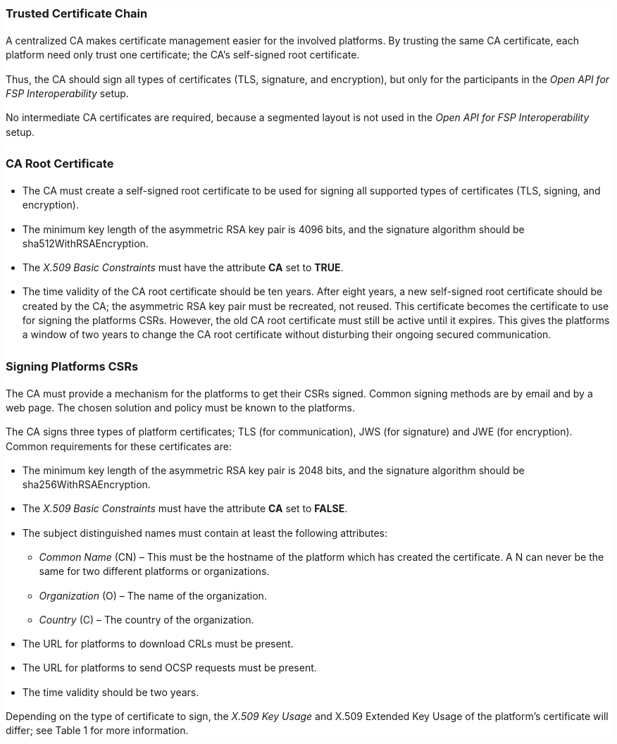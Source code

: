 ### Trusted Certificate Chain

A centralized CA makes certificate management easier for the involved platforms. By trusting the same CA certificate, each platform need only trust one certificate; the CA’s self-signed root certificate.

Thus, the CA should sign all types of certificates (TLS, signature, and encryption), but only for the participants in the _Open API for FSP Interoperability_ setup.

No intermediate CA certificates are required, because a segmented layout is not used in the _Open API for FSP Interoperability_ setup.

### CA Root Certificate

- The CA must create a self-signed root certificate to be used for signing all supported types of certificates (TLS, signing, and encryption).

- The minimum key length of the asymmetric RSA key pair is 4096 bits, and the signature algorithm should be sha512WithRSAEncryption.

- The _X.509 Basic Constraints_ must have the attribute **CA** set to **TRUE**.

- The time validity of the CA root certificate should be ten years. After eight years, a new self-signed root certificate should be created by the CA; the asymmetric RSA key pair must be recreated, not reused. This certificate becomes the certificate to use for signing the platforms CSRs. However, the old CA root certificate must still be active until it expires. This gives the platforms a window of two years to change the CA root certificate without disturbing their ongoing secured communication.

### Signing Platforms CSRs

The CA must provide a mechanism for the platforms to get their CSRs signed. Common signing methods are by email and by a web page. The chosen solution and policy must be known to the platforms.

The CA signs three types of platform certificates; TLS (for communication), JWS (for signature) and JWE (for encryption). Common requirements for these certificates are:

- The minimum key length of the asymmetric RSA key pair is 2048 bits, and the signature algorithm should be sha256WithRSAEncryption.

- The _X.509 Basic Constraints_ must have the attribute **CA** set to **FALSE**.

- The subject distinguished names must contain at least the following attributes:

   - _Common Name_ (CN) – This must be the hostname of the platform which has created the certificate. A N can never be the same for two different platforms or organizations.

   - _Organization_ (O) – The name of the organization.

   - _Country_ (C) – The country of the organization.

- The URL for platforms to download CRLs must be present.

- The URL for platforms to send OCSP requests must be present.

- The time validity should be two years.

Depending on the type of certificate to sign, the _X.509 Key Usage_ and X.509 Extended Key Usage of the platform’s certificate will differ; see Table 1 for more information.
